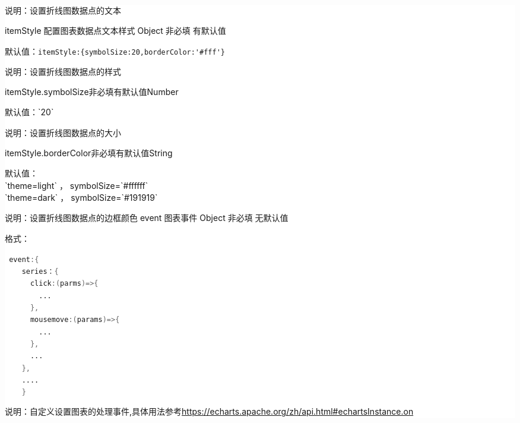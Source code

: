 说明：设置折线图数据点的文本
</api>

<api>
<name>itemStyle</name>
<introduce>配置图表数据点文本样式</introduce>
<type>Object</type>
<required>非必填</required>
<defaults>有默认值</defaults>

默认值：`itemStyle:{symbolSize:20,borderColor:'#fff'}`

说明：设置折线图数据点的样式

<p class='ev_expand_title'>itemStyle.symbolSize<span class='ev_expand_required'>非必填</span><span class='ev_expand_defaults'>有默认值</span><span class='ev_expand_type'>Number</span>

<p class='ev_expand_introduce'>默认值：`20`

<p class='ev_expand_introduce'>说明：设置折线图数据点的大小

<p class='ev_expand_title'>itemStyle.borderColor<span class='ev_expand_required'>非必填</span><span class='ev_expand_defaults'>有默认值</span><span class='ev_expand_type'>String</span>

<p class='ev_expand_introduce'>默认值：<br>
`theme=light` ， symbolSize=`#ffffff`<br>
`theme=dark` ， symbolSize=`#191919`

<p class='ev_expand_introduce'>说明：设置折线图数据点的边框颜色
</api>

<api>
<name>event</name>
<introduce>图表事件</introduce>
<type>Object</type>
<required>非必填</required>
<defaults>无默认值</defaults>

格式：

```d
 event:{
    series：{
      click:(parms)=>{
        ...
      },
      mousemove:(params)=>{
        ...
      },
      ...
    },
    ....
    }
```

说明：自定义设置图表的处理事件,具体用法参考<a href="https://echarts.apache.org/zh/api.html#echartsInstance.on">https://echarts.apache.org/zh/api.html#echartsInstance.on</a>
